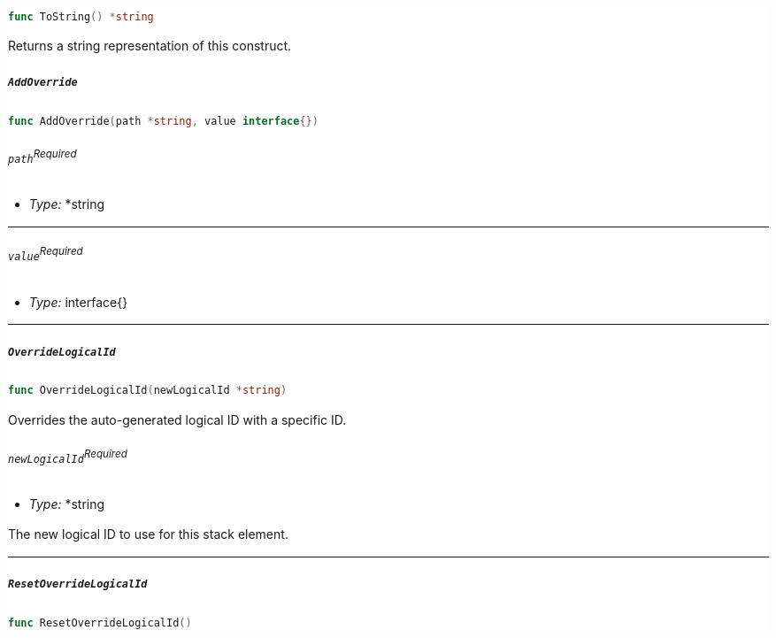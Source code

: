 ```go
func ToString() *string
```

Returns a string representation of this construct.

##### `AddOverride` <a name="AddOverride" id="@cdktf/provider-kubernetes.dataKubernetesNodes.DataKubernetesNodes.addOverride"></a>

```go
func AddOverride(path *string, value interface{})
```

###### `path`<sup>Required</sup> <a name="path" id="@cdktf/provider-kubernetes.dataKubernetesNodes.DataKubernetesNodes.addOverride.parameter.path"></a>

- *Type:* *string

---

###### `value`<sup>Required</sup> <a name="value" id="@cdktf/provider-kubernetes.dataKubernetesNodes.DataKubernetesNodes.addOverride.parameter.value"></a>

- *Type:* interface{}

---

##### `OverrideLogicalId` <a name="OverrideLogicalId" id="@cdktf/provider-kubernetes.dataKubernetesNodes.DataKubernetesNodes.overrideLogicalId"></a>

```go
func OverrideLogicalId(newLogicalId *string)
```

Overrides the auto-generated logical ID with a specific ID.

###### `newLogicalId`<sup>Required</sup> <a name="newLogicalId" id="@cdktf/provider-kubernetes.dataKubernetesNodes.DataKubernetesNodes.overrideLogicalId.parameter.newLogicalId"></a>

- *Type:* *string

The new logical ID to use for this stack element.

---

##### `ResetOverrideLogicalId` <a name="ResetOverrideLogicalId" id="@cdktf/provider-kubernetes.dataKubernetesNodes.DataKubernetesNodes.resetOverrideLogicalId"></a>

```go
func ResetOverrideLogicalId()
```
